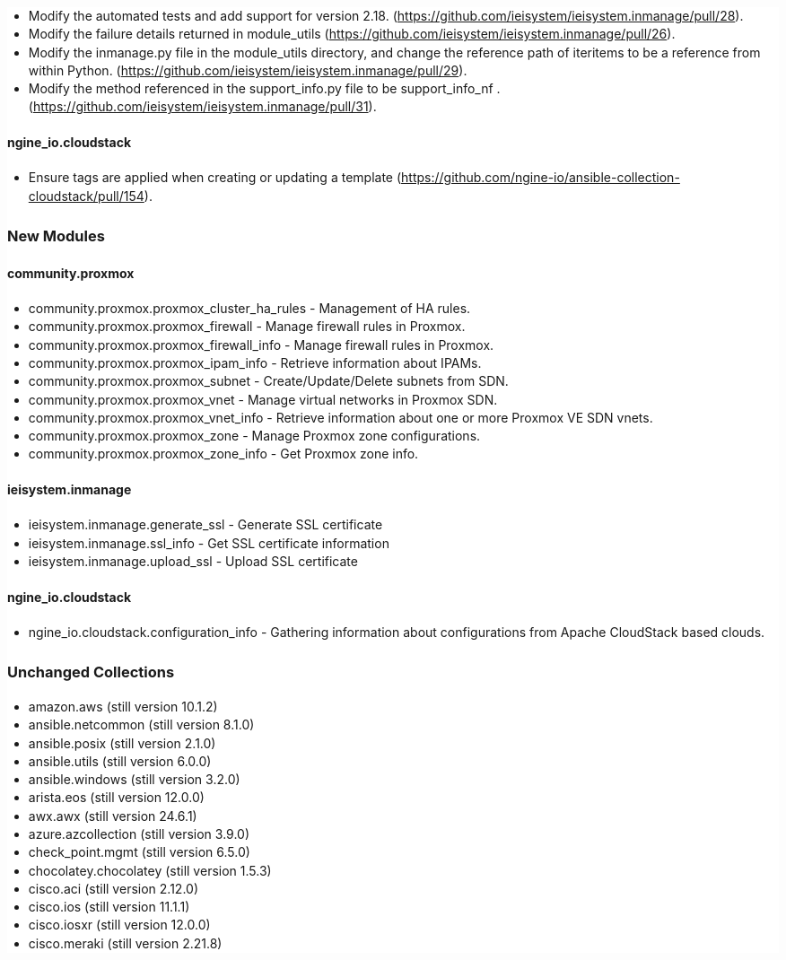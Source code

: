 * Modify the automated tests and add support for version 2\.18\. \([https\://github\.com/ieisystem/ieisystem\.inmanage/pull/28](https\://github\.com/ieisystem/ieisystem\.inmanage/pull/28)\)\.
* Modify the failure details returned in module\_utils \([https\://github\.com/ieisystem/ieisystem\.inmanage/pull/26](https\://github\.com/ieisystem/ieisystem\.inmanage/pull/26)\)\.
* Modify the inmanage\.py file in the module\_utils directory\, and change the reference path of iteritems to be a reference from within Python\. \([https\://github\.com/ieisystem/ieisystem\.inmanage/pull/29](https\://github\.com/ieisystem/ieisystem\.inmanage/pull/29)\)\.
* Modify the method referenced in the support\_info\.py file to be support\_info\_nf \. \([https\://github\.com/ieisystem/ieisystem\.inmanage/pull/31](https\://github\.com/ieisystem/ieisystem\.inmanage/pull/31)\)\.

<a id="ngine-io-cloudstack-1"></a>
#### ngine\_io\.cloudstack

* Ensure tags are applied when creating or updating a template \([https\://github\.com/ngine\-io/ansible\-collection\-cloudstack/pull/154](https\://github\.com/ngine\-io/ansible\-collection\-cloudstack/pull/154)\)\.

<a id="new-modules"></a>
### New Modules

<a id="community-proxmox-2"></a>
#### community\.proxmox

* community\.proxmox\.proxmox\_cluster\_ha\_rules \- Management of HA rules\.
* community\.proxmox\.proxmox\_firewall \- Manage firewall rules in Proxmox\.
* community\.proxmox\.proxmox\_firewall\_info \- Manage firewall rules in Proxmox\.
* community\.proxmox\.proxmox\_ipam\_info \- Retrieve information about IPAMs\.
* community\.proxmox\.proxmox\_subnet \- Create/Update/Delete subnets from SDN\.
* community\.proxmox\.proxmox\_vnet \- Manage virtual networks in Proxmox SDN\.
* community\.proxmox\.proxmox\_vnet\_info \- Retrieve information about one or more Proxmox VE SDN vnets\.
* community\.proxmox\.proxmox\_zone \- Manage Proxmox zone configurations\.
* community\.proxmox\.proxmox\_zone\_info \- Get Proxmox zone info\.

<a id="ieisystem-inmanage-2"></a>
#### ieisystem\.inmanage

* ieisystem\.inmanage\.generate\_ssl \- Generate SSL certificate
* ieisystem\.inmanage\.ssl\_info \- Get SSL certificate information
* ieisystem\.inmanage\.upload\_ssl \- Upload SSL certificate

<a id="ngine-io-cloudstack-2"></a>
#### ngine\_io\.cloudstack

* ngine\_io\.cloudstack\.configuration\_info \- Gathering information about configurations from Apache CloudStack based clouds\.

<a id="unchanged-collections"></a>
### Unchanged Collections

* amazon\.aws \(still version 10\.1\.2\)
* ansible\.netcommon \(still version 8\.1\.0\)
* ansible\.posix \(still version 2\.1\.0\)
* ansible\.utils \(still version 6\.0\.0\)
* ansible\.windows \(still version 3\.2\.0\)
* arista\.eos \(still version 12\.0\.0\)
* awx\.awx \(still version 24\.6\.1\)
* azure\.azcollection \(still version 3\.9\.0\)
* check\_point\.mgmt \(still version 6\.5\.0\)
* chocolatey\.chocolatey \(still version 1\.5\.3\)
* cisco\.aci \(still version 2\.12\.0\)
* cisco\.ios \(still version 11\.1\.1\)
* cisco\.iosxr \(still version 12\.0\.0\)
* cisco\.meraki \(still version 2\.21\.8\)